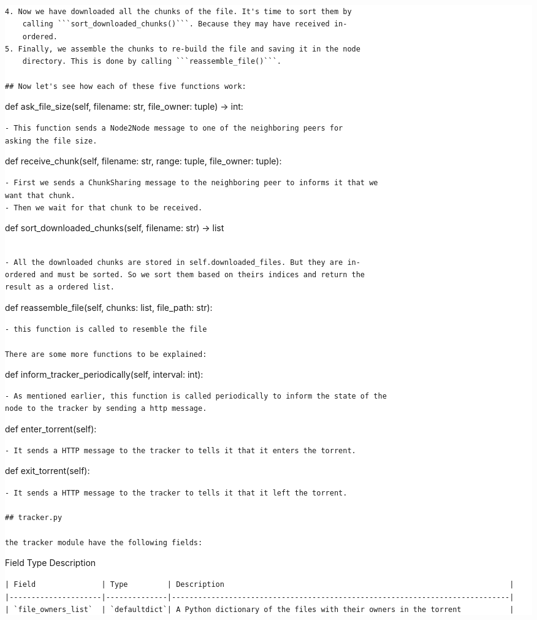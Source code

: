 ```
4. Now we have downloaded all the chunks of the file. It's time to sort them by
    calling ```sort_downloaded_chunks()```. Because they may have received in-
    ordered.
5. Finally, we assemble the chunks to re-build the file and saving it in the node
    directory. This is done by calling ```reassemble_file()```.

## Now let's see how each of these five functions work:

```
def ask_file_size(self, filename: str, file_owner: tuple) -> int:
```
- This function sends a Node2Node message to one of the neighboring peers for
asking the file size.

```
def receive_chunk(self, filename: str, range: tuple, file_owner: tuple):
```
- First we sends a ChunkSharing message to the neighboring peer to informs it that we
want that chunk.
- Then we wait for that chunk to be received.

```
def sort_downloaded_chunks(self, filename: str) -> list
```

- All the downloaded chunks are stored in self.downloaded_files. But they are in-
ordered and must be sorted. So we sort them based on theirs indices and return the
result as a ordered list.

```
def reassemble_file(self, chunks: list, file_path: str):
```
- this function is called to resemble the file

There are some more functions to be explained:

```
def inform_tracker_periodically(self, interval: int):
```
- As mentioned earlier, this function is called periodically to inform the state of the
node to the tracker by sending a http message.

```
def enter_torrent(self):
```
- It sends a HTTP message to the tracker to tells it that it enters the torrent.

```
def exit_torrent(self):
```
- It sends a HTTP message to the tracker to tells it that it left the torrent.

## tracker.py

the tracker module have the following fields:

```
Field Type Description
```
| Field               | Type         | Description                                                                 |
|---------------------|--------------|-----------------------------------------------------------------------------|
| `file_owners_list`  | `defaultdict`| A Python dictionary of the files with their owners in the torrent           |
```